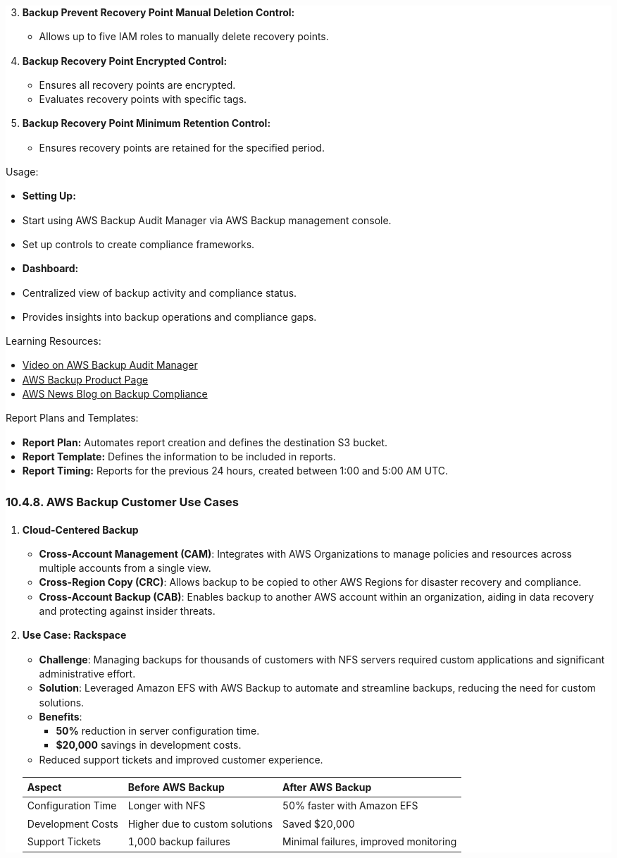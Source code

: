 3. **Backup Prevent Recovery Point Manual Deletion Control:**
   - Allows up to five IAM roles to manually delete recovery points.
   
4. **Backup Recovery Point Encrypted Control:**
   - Ensures all recovery points are encrypted.
   - Evaluates recovery points with specific tags.

5. **Backup Recovery Point Minimum Retention Control:**
   - Ensures recovery points are retained for the specified period.

Usage:
  - **Setting Up:**
  - Start using AWS Backup Audit Manager via AWS Backup management console.
  - Set up controls to create compliance frameworks.

  - **Dashboard:**
  - Centralized view of backup activity and compliance status.
  - Provides insights into backup operations and compliance gaps.

Learning Resources:
- [Video on AWS Backup Audit Manager](https://www.youtube.com/watch?v=UH9sDD9UT38)
- [AWS Backup Product Page](https://aws.amazon.com/backup)
- [AWS News Blog on Backup Compliance](https://aws.amazon.com/blogs/aws/monitor-evaluate-and-demonstrate-backup-compliance-with-aws-backup-audit-manager/)

Report Plans and Templates:
  - **Report Plan:** Automates report creation and defines the destination S3 bucket.
  - **Report Template:** Defines the information to be included in reports.
  - **Report Timing:** Reports for the previous 24 hours, created between 1:00 and 5:00 AM UTC.


###  10.4.8. AWS Backup Customer Use Cases

1. **Cloud-Centered Backup**
     - **Cross-Account Management (CAM)**: Integrates with AWS Organizations to manage policies and resources across multiple accounts from a single view.
     - **Cross-Region Copy (CRC)**: Allows backup to be copied to other AWS Regions for disaster recovery and compliance.
     - **Cross-Account Backup (CAB)**: Enables backup to another AWS account within an organization, aiding in data recovery and protecting against insider threats.

2. **Use Case: Rackspace**
     - **Challenge**: Managing backups for thousands of customers with NFS servers required custom applications and significant administrative effort.
     - **Solution**: Leveraged Amazon EFS with AWS Backup to automate and streamline backups, reducing the need for custom solutions.
     - **Benefits**:
       - **50%** reduction in server configuration time.
       - **$20,000** savings in development costs.
     - Reduced support tickets and improved customer experience.

   | Aspect                 | Before AWS Backup                       | After AWS Backup                            |
   |------------------------|----------------------------------------|---------------------------------------------|
   | Configuration Time     | Longer with NFS                        | 50% faster with Amazon EFS                  |
   | Development Costs      | Higher due to custom solutions          | Saved $20,000                              |
   | Support Tickets        | 1,000 backup failures                   | Minimal failures, improved monitoring       |
